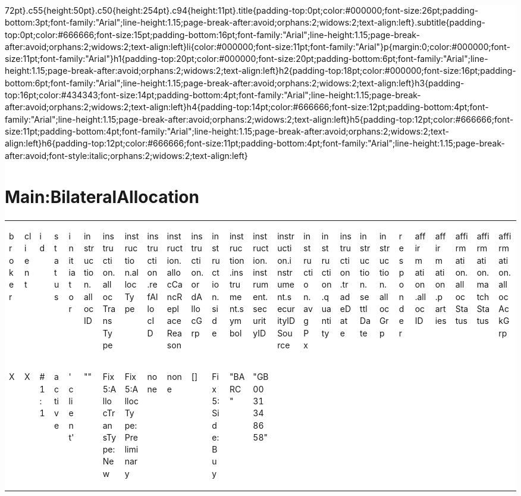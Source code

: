 72pt}.c55{height:50pt}.c50{height:254pt}.c94{height:11pt}.title{padding-top:0pt;color:#000000;font-size:26pt;padding-bottom:3pt;font-family:"Arial";line-height:1.15;page-break-after:avoid;orphans:2;widows:2;text-align:left}.subtitle{padding-top:0pt;color:#666666;font-size:15pt;padding-bottom:16pt;font-family:"Arial";line-height:1.15;page-break-after:avoid;orphans:2;widows:2;text-align:left}li{color:#000000;font-size:11pt;font-family:"Arial"}p{margin:0;color:#000000;font-size:11pt;font-family:"Arial"}h1{padding-top:20pt;color:#000000;font-size:20pt;padding-bottom:6pt;font-family:"Arial";line-height:1.15;page-break-after:avoid;orphans:2;widows:2;text-align:left}h2{padding-top:18pt;color:#000000;font-size:16pt;padding-bottom:6pt;font-family:"Arial";line-height:1.15;page-break-after:avoid;orphans:2;widows:2;text-align:left}h3{padding-top:16pt;color:#434343;font-size:14pt;padding-bottom:4pt;font-family:"Arial";line-height:1.15;page-break-after:avoid;orphans:2;widows:2;text-align:left}h4{padding-top:14pt;color:#666666;font-size:12pt;padding-bottom:4pt;font-family:"Arial";line-height:1.15;page-break-after:avoid;orphans:2;widows:2;text-align:left}h5{padding-top:12pt;color:#666666;font-size:11pt;padding-bottom:4pt;font-family:"Arial";line-height:1.15;page-break-after:avoid;orphans:2;widows:2;text-align:left}h6{padding-top:12pt;color:#666666;font-size:11pt;padding-bottom:4pt;font-family:"Arial";line-height:1.15;page-break-after:avoid;font-style:italic;orphans:2;widows:2;text-align:left}</style></head><body class="c80"><h1 class="c29" id="h.5gnzsgly1ltj"><span class="c12 c78">Main:BilateralAllocation</span></h1><a id="t.a9f01c21c189abb65d68966261fedcc477e68700"></a><a id="t.0"></a><table class="c32"><tbody><tr class="c55"><td class="c89" colspan="1" rowspan="1"><p class="c5"><span class="c12 c10">broker</span></p></td><td class="c89" colspan="1" rowspan="1"><p class="c5"><span class="c12 c10">client</span></p></td><td class="c48" colspan="1" rowspan="1"><p class="c5"><span class="c10">id</span></p></td><td class="c8" colspan="1" rowspan="1"><p class="c5"><span class="c10">status</span></p></td><td class="c22" colspan="1" rowspan="1"><p class="c5"><span class="c10">initiator</span></p></td><td class="c76" colspan="1" rowspan="1"><p class="c5"><span class="c10">instruction.allocID</span></p></td><td class="c51" colspan="1" rowspan="1"><p class="c5"><span class="c10">instruction.allocTransType</span></p></td><td class="c90" colspan="1" rowspan="1"><p class="c5"><span class="c10">instruction.allocType</span></p></td><td class="c33" colspan="1" rowspan="1"><p class="c5"><span class="c10">instruction.refAllocID</span></p></td><td class="c88" colspan="1" rowspan="1"><p class="c5"><span class="c10">instruction.allocCancReplaceReason</span></p></td><td class="c23" colspan="1" rowspan="1"><p class="c5"><span class="c10">instruction.ordAllocGrp</span></p></td><td class="c24" colspan="1" rowspan="1"><p class="c5"><span class="c10">instruction.side</span></p></td><td class="c67" colspan="1" rowspan="1"><p class="c5"><span class="c10">instruction.instrument.symbol</span></p></td><td class="c26" colspan="1" rowspan="1"><p class="c5"><span class="c10">instruction.instrument.securityID</span></p></td><td class="c37" colspan="1" rowspan="1"><p class="c5"><span class="c10">instruction.instrument.securityIDSource</span></p></td><td class="c97" colspan="1" rowspan="1"><p class="c5"><span class="c10">instruction.avgPx</span></p></td><td class="c79" colspan="1" rowspan="1"><p class="c5"><span class="c10">instruction.quantity</span></p></td><td class="c59" colspan="1" rowspan="1"><p class="c5"><span class="c10">instruction.tradeDate</span></p></td><td class="c64" colspan="1" rowspan="1"><p class="c5"><span class="c10">instruction.settlDate</span></p></td><td class="c57" colspan="1" rowspan="1"><p class="c5"><span class="c10">instruction.allocGrp</span></p></td><td class="c6" colspan="1" rowspan="1"><p class="c5"><span class="c10">responder</span></p></td><td class="c44" colspan="1" rowspan="1"><p class="c5"><span class="c10">affirmation.allocID</span></p></td><td class="c7" colspan="1" rowspan="1"><p class="c5"><span class="c10">affirmation.parties</span></p></td><td class="c34" colspan="1" rowspan="1"><p class="c5"><span class="c10">affirmation.allocStatus</span></p></td><td class="c77" colspan="1" rowspan="1"><p class="c5"><span class="c10">affirmation.matchStatus</span></p></td><td class="c39" colspan="1" rowspan="1"><p class="c5"><span class="c10">affirmation.allocAckGrp</span></p></td></tr><tr class="c50"><td class="c0" colspan="1" rowspan="1"><p class="c5"><span class="c1">X</span></p></td><td class="c0" colspan="1" rowspan="1"><p class="c5"><span class="c1">X</span></p></td><td class="c72" colspan="1" rowspan="1"><p class="c2"><span class="c1">#1:1</span></p></td><td class="c65" colspan="1" rowspan="1"><p class="c2"><span class="c1">active</span></p></td><td class="c36" colspan="1" rowspan="1"><p class="c2"><span class="c1">&#39;client&#39;</span></p></td><td class="c75" colspan="1" rowspan="1"><p class="c2"><span class="c1">&quot;&quot;</span></p></td><td class="c73" colspan="1" rowspan="1"><p class="c2"><span class="c1">Fix5:AllocTransType:New</span></p></td><td class="c74" colspan="1" rowspan="1"><p class="c2"><span class="c1">Fix5:AllocType:Preliminary</span></p></td><td class="c31" colspan="1" rowspan="1"><p class="c2"><span class="c1">none</span></p></td><td class="c41" colspan="1" rowspan="1"><p class="c2"><span class="c1">none</span></p></td><td class="c27" colspan="1" rowspan="1"><p class="c2"><span class="c1">[]</span></p></td><td class="c13" colspan="1" rowspan="1"><p class="c2"><span class="c1">Fix5:Side:Buy</span></p></td><td class="c82" colspan="1" rowspan="1"><p class="c2"><span class="c1">&quot;BARC&quot;</span></p></td><td class="c17" colspan="1" rowspan="1"><p class="c2"><span class="c1">&quot;GB0031348658&quot;</span></p></td>
